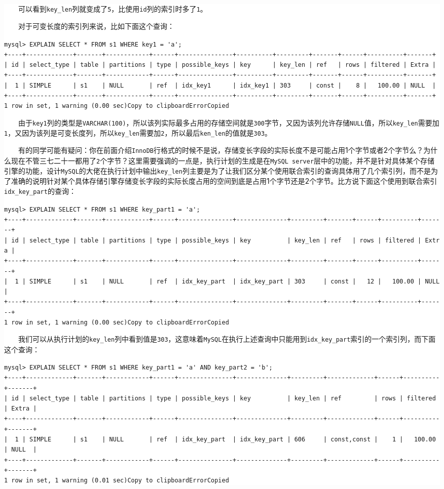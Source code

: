   可以看到`key_len`列就变成了`5`，比使用`id`列的索引时多了`1`。

  对于可变长度的索引列来说，比如下面这个查询：

```
mysql> EXPLAIN SELECT * FROM s1 WHERE key1 = 'a';
+----+-------------+-------+------------+------+---------------+----------+---------+-------+------+----------+-------+
| id | select_type | table | partitions | type | possible_keys | key      | key_len | ref   | rows | filtered | Extra |
+----+-------------+-------+------------+------+---------------+----------+---------+-------+------+----------+-------+
|  1 | SIMPLE      | s1    | NULL       | ref  | idx_key1      | idx_key1 | 303     | const |    8 |   100.00 | NULL  |
+----+-------------+-------+------------+------+---------------+----------+---------+-------+------+----------+-------+
1 row in set, 1 warning (0.00 sec)Copy to clipboardErrorCopied
```

  由于`key1`列的类型是`VARCHAR(100)`，所以该列实际最多占用的存储空间就是`300`字节，又因为该列允许存储`NULL`值，所以`key_len`需要加`1`，又因为该列是可变长度列，所以`key_len`需要加`2`，所以最后`ken_len`的值就是`303`。

  有的同学可能有疑问：你在前面介绍`InnoDB`行格式的时候不是说，存储变长字段的实际长度不是可能占用1个字节或者2个字节么？为什么现在不管三七二十一都用了`2`个字节？这里需要强调的一点是，执行计划的生成是在`MySQL server`层中的功能，并不是针对具体某个存储引擎的功能，设计`MySQL`的大佬在执行计划中输出`key_len`列主要是为了让我们区分某个使用联合索引的查询具体用了几个索引列，而不是为了准确的说明针对某个具体存储引擎存储变长字段的实际长度占用的空间到底是占用1个字节还是2个字节。比方说下面这个使用到联合索引`idx_key_part`的查询：

```
mysql> EXPLAIN SELECT * FROM s1 WHERE key_part1 = 'a';
+----+-------------+-------+------------+------+---------------+--------------+---------+-------+------+----------+-------+
| id | select_type | table | partitions | type | possible_keys | key          | key_len | ref   | rows | filtered | Extra |
+----+-------------+-------+------------+------+---------------+--------------+---------+-------+------+----------+-------+
|  1 | SIMPLE      | s1    | NULL       | ref  | idx_key_part  | idx_key_part | 303     | const |   12 |   100.00 | NULL  |
+----+-------------+-------+------------+------+---------------+--------------+---------+-------+------+----------+-------+
1 row in set, 1 warning (0.00 sec)Copy to clipboardErrorCopied
```

  我们可以从执行计划的`key_len`列中看到值是`303`，这意味着`MySQL`在执行上述查询中只能用到`idx_key_part`索引的一个索引列，而下面这个查询：

```
mysql> EXPLAIN SELECT * FROM s1 WHERE key_part1 = 'a' AND key_part2 = 'b';
+----+-------------+-------+------------+------+---------------+--------------+---------+-------------+------+----------+-------+
| id | select_type | table | partitions | type | possible_keys | key          | key_len | ref         | rows | filtered | Extra |
+----+-------------+-------+------------+------+---------------+--------------+---------+-------------+------+----------+-------+
|  1 | SIMPLE      | s1    | NULL       | ref  | idx_key_part  | idx_key_part | 606     | const,const |    1 |   100.00 | NULL  |
+----+-------------+-------+------------+------+---------------+--------------+---------+-------------+------+----------+-------+
1 row in set, 1 warning (0.01 sec)Copy to clipboardErrorCopied
```
